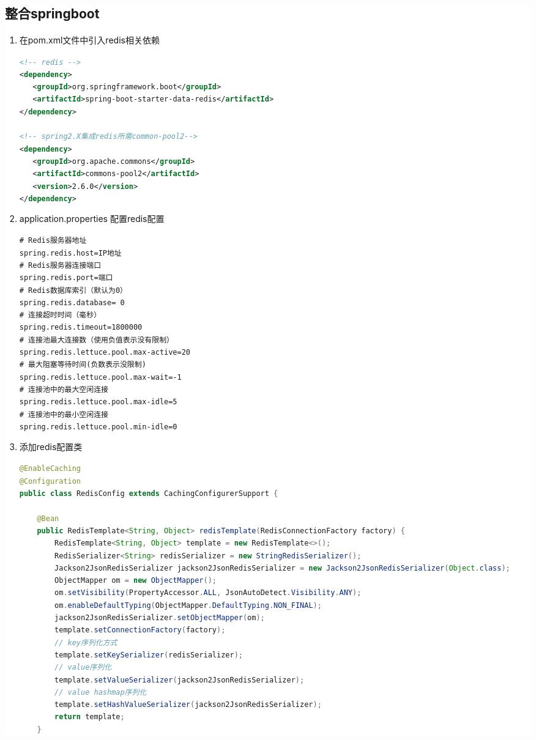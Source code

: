 整合springboot
---

1. 在pom.xml文件中引入redis相关依赖
   
   ```xml
   <!-- redis -->
   <dependency>
      <groupId>org.springframework.boot</groupId>
      <artifactId>spring-boot-starter-data-redis</artifactId>
   </dependency>
   
   <!-- spring2.X集成redis所需common-pool2-->
   <dependency>
      <groupId>org.apache.commons</groupId>
      <artifactId>commons-pool2</artifactId>
      <version>2.6.0</version>
   </dependency>
   ```

2. application.properties 配置redis配置
   
   ```properties
   # Redis服务器地址
   spring.redis.host=IP地址
   # Redis服务器连接端口
   spring.redis.port=端口
   # Redis数据库索引（默认为0）
   spring.redis.database= 0
   # 连接超时时间（毫秒）
   spring.redis.timeout=1800000
   # 连接池最大连接数（使用负值表示没有限制）
   spring.redis.lettuce.pool.max-active=20
   # 最大阻塞等待时间(负数表示没限制)
   spring.redis.lettuce.pool.max-wait=-1
   # 连接池中的最大空闲连接
   spring.redis.lettuce.pool.max-idle=5
   # 连接池中的最小空闲连接
   spring.redis.lettuce.pool.min-idle=0
   ```

3. 添加redis配置类
   
   ```java
   @EnableCaching
   @Configuration
   public class RedisConfig extends CachingConfigurerSupport {
   
       @Bean
       public RedisTemplate<String, Object> redisTemplate(RedisConnectionFactory factory) {
           RedisTemplate<String, Object> template = new RedisTemplate<>();
           RedisSerializer<String> redisSerializer = new StringRedisSerializer();
           Jackson2JsonRedisSerializer jackson2JsonRedisSerializer = new Jackson2JsonRedisSerializer(Object.class);
           ObjectMapper om = new ObjectMapper();
           om.setVisibility(PropertyAccessor.ALL, JsonAutoDetect.Visibility.ANY);
           om.enableDefaultTyping(ObjectMapper.DefaultTyping.NON_FINAL);
           jackson2JsonRedisSerializer.setObjectMapper(om);
           template.setConnectionFactory(factory);
           // key序列化方式
           template.setKeySerializer(redisSerializer);
           // value序列化
           template.setValueSerializer(jackson2JsonRedisSerializer);
           // value hashmap序列化
           template.setHashValueSerializer(jackson2JsonRedisSerializer);
           return template;
       }
   ```